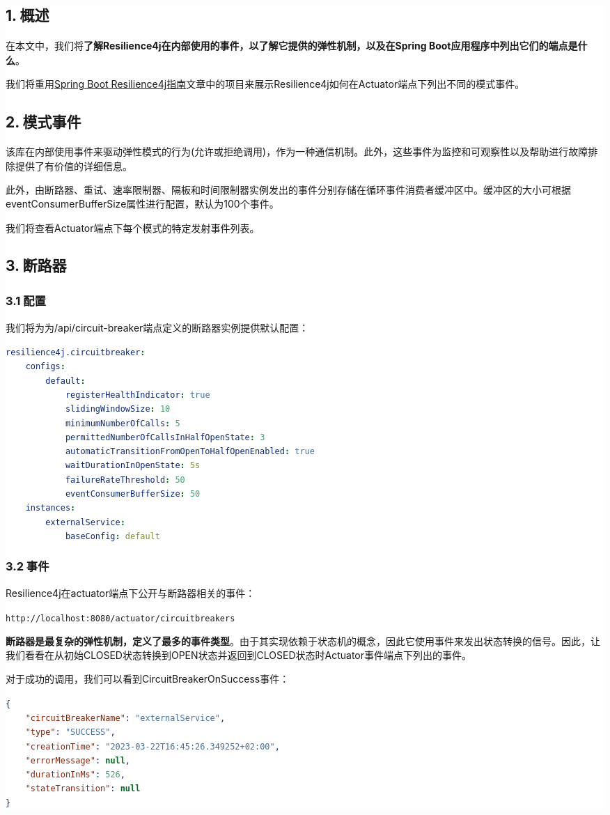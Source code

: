 ## 1. 概述

在本文中，我们将**了解Resilience4j在内部使用的事件，以了解它提供的弹性机制，以及在Spring Boot应用程序中列出它们的端点是什么**。

我们将重用[Spring Boot Resilience4j指南](https://www.baeldung.com/spring-boot-resilience4j)文章中的项目来展示Resilience4j如何在Actuator端点下列出不同的模式事件。

## 2. 模式事件

该库在内部使用事件来驱动弹性模式的行为(允许或拒绝调用)，作为一种通信机制。此外，这些事件为监控和可观察性以及帮助进行故障排除提供了有价值的详细信息。

此外，由断路器、重试、速率限制器、隔板和时间限制器实例发出的事件分别存储在循环事件消费者缓冲区中。缓冲区的大小可根据eventConsumerBufferSize属性进行配置，默认为100个事件。

我们将查看Actuator端点下每个模式的特定发射事件列表。

## 3. 断路器

### 3.1 配置

我们将为为/api/circuit-breaker端点定义的断路器实例提供默认配置：

```yaml
resilience4j.circuitbreaker:
    configs:
        default:
            registerHealthIndicator: true
            slidingWindowSize: 10
            minimumNumberOfCalls: 5
            permittedNumberOfCallsInHalfOpenState: 3
            automaticTransitionFromOpenToHalfOpenEnabled: true
            waitDurationInOpenState: 5s
            failureRateThreshold: 50
            eventConsumerBufferSize: 50
    instances:
        externalService:
            baseConfig: default
```

### 3.2 事件

Resilience4j在actuator端点下公开与断路器相关的事件：

```text
http://localhost:8080/actuator/circuitbreakers
```

**断路器是最复杂的弹性机制，定义了最多的事件类型**。由于其实现依赖于状态机的概念，因此它使用事件来发出状态转换的信号。因此，让我们看看在从初始CLOSED状态转换到OPEN状态并返回到CLOSED状态时Actuator事件端点下列出的事件。

对于成功的调用，我们可以看到CircuitBreakerOnSuccess事件：

```json
{
    "circuitBreakerName": "externalService",
    "type": "SUCCESS",
    "creationTime": "2023-03-22T16:45:26.349252+02:00",
    "errorMessage": null,
    "durationInMs": 526,
    "stateTransition": null
}
```
